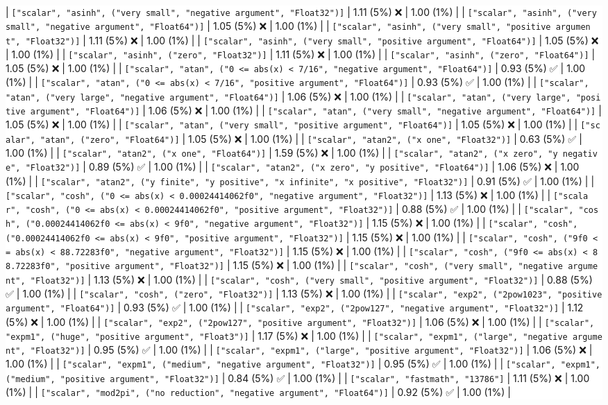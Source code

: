 | `["scalar", "asinh", ("very small", "negative argument", "Float32")]` | 1.11 (5%) :x: | 1.00 (1%)  |
| `["scalar", "asinh", ("very small", "negative argument", "Float64")]` | 1.05 (5%) :x: | 1.00 (1%)  |
| `["scalar", "asinh", ("very small", "positive argument", "Float32")]` | 1.11 (5%) :x: | 1.00 (1%)  |
| `["scalar", "asinh", ("very small", "positive argument", "Float64")]` | 1.05 (5%) :x: | 1.00 (1%)  |
| `["scalar", "asinh", ("zero", "Float32")]` | 1.11 (5%) :x: | 1.00 (1%)  |
| `["scalar", "asinh", ("zero", "Float64")]` | 1.05 (5%) :x: | 1.00 (1%)  |
| `["scalar", "atan", ("0 <= abs(x) < 7/16", "negative argument", "Float64")]` | 0.93 (5%) :white_check_mark: | 1.00 (1%)  |
| `["scalar", "atan", ("0 <= abs(x) < 7/16", "positive argument", "Float64")]` | 0.93 (5%) :white_check_mark: | 1.00 (1%)  |
| `["scalar", "atan", ("very large", "negative argument", "Float64")]` | 1.06 (5%) :x: | 1.00 (1%)  |
| `["scalar", "atan", ("very large", "positive argument", "Float64")]` | 1.06 (5%) :x: | 1.00 (1%)  |
| `["scalar", "atan", ("very small", "negative argument", "Float64")]` | 1.05 (5%) :x: | 1.00 (1%)  |
| `["scalar", "atan", ("very small", "positive argument", "Float64")]` | 1.05 (5%) :x: | 1.00 (1%)  |
| `["scalar", "atan", ("zero", "Float64")]` | 1.05 (5%) :x: | 1.00 (1%)  |
| `["scalar", "atan2", ("x one", "Float32")]` | 0.63 (5%) :white_check_mark: | 1.00 (1%)  |
| `["scalar", "atan2", ("x one", "Float64")]` | 1.59 (5%) :x: | 1.00 (1%)  |
| `["scalar", "atan2", ("x zero", "y negative", "Float32")]` | 0.89 (5%) :white_check_mark: | 1.00 (1%)  |
| `["scalar", "atan2", ("x zero", "y positive", "Float64")]` | 1.06 (5%) :x: | 1.00 (1%)  |
| `["scalar", "atan2", ("y finite", "y positive", "x infinite", "x positive", "Float32")]` | 0.91 (5%) :white_check_mark: | 1.00 (1%)  |
| `["scalar", "cosh", ("0 <= abs(x) < 0.00024414062f0", "negative argument", "Float32")]` | 1.13 (5%) :x: | 1.00 (1%)  |
| `["scalar", "cosh", ("0 <= abs(x) < 0.00024414062f0", "positive argument", "Float32")]` | 0.88 (5%) :white_check_mark: | 1.00 (1%)  |
| `["scalar", "cosh", ("0.00024414062f0 <= abs(x) < 9f0", "negative argument", "Float32")]` | 1.15 (5%) :x: | 1.00 (1%)  |
| `["scalar", "cosh", ("0.00024414062f0 <= abs(x) < 9f0", "positive argument", "Float32")]` | 1.15 (5%) :x: | 1.00 (1%)  |
| `["scalar", "cosh", ("9f0 <= abs(x) < 88.72283f0", "negative argument", "Float32")]` | 1.15 (5%) :x: | 1.00 (1%)  |
| `["scalar", "cosh", ("9f0 <= abs(x) < 88.72283f0", "positive argument", "Float32")]` | 1.15 (5%) :x: | 1.00 (1%)  |
| `["scalar", "cosh", ("very small", "negative argument", "Float32")]` | 1.13 (5%) :x: | 1.00 (1%)  |
| `["scalar", "cosh", ("very small", "positive argument", "Float32")]` | 0.88 (5%) :white_check_mark: | 1.00 (1%)  |
| `["scalar", "cosh", ("zero", "Float32")]` | 1.13 (5%) :x: | 1.00 (1%)  |
| `["scalar", "exp2", ("2pow1023", "positive argument", "Float64")]` | 0.93 (5%) :white_check_mark: | 1.00 (1%)  |
| `["scalar", "exp2", ("2pow127", "negative argument", "Float32")]` | 1.12 (5%) :x: | 1.00 (1%)  |
| `["scalar", "exp2", ("2pow127", "positive argument", "Float32")]` | 1.06 (5%) :x: | 1.00 (1%)  |
| `["scalar", "expm1", ("huge", "positive argument", "Float3")]` | 1.17 (5%) :x: | 1.00 (1%)  |
| `["scalar", "expm1", ("large", "negative argument", "Float32")]` | 0.95 (5%) :white_check_mark: | 1.00 (1%)  |
| `["scalar", "expm1", ("large", "positive argument", "Float32")]` | 1.06 (5%) :x: | 1.00 (1%)  |
| `["scalar", "expm1", ("medium", "negative argument", "Float32")]` | 0.95 (5%) :white_check_mark: | 1.00 (1%)  |
| `["scalar", "expm1", ("medium", "positive argument", "Float32")]` | 0.84 (5%) :white_check_mark: | 1.00 (1%)  |
| `["scalar", "fastmath", "13786"]` | 1.11 (5%) :x: | 1.00 (1%)  |
| `["scalar", "mod2pi", ("no reduction", "negative argument", "Float64")]` | 0.92 (5%) :white_check_mark: | 1.00 (1%)  |